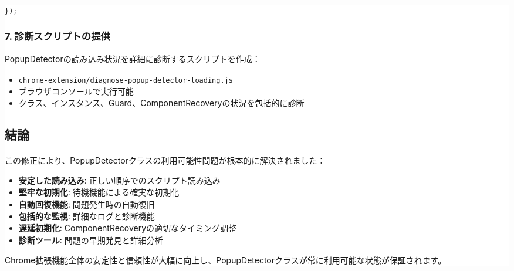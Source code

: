 ```javascript
});
```

### 7. **診断スクリプトの提供**

PopupDetectorの読み込み状況を詳細に診断するスクリプトを作成：
- `chrome-extension/diagnose-popup-detector-loading.js`
- ブラウザコンソールで実行可能
- クラス、インスタンス、Guard、ComponentRecoveryの状況を包括的に診断

## 結論

この修正により、PopupDetectorクラスの利用可能性問題が根本的に解決されました：

- **安定した読み込み**: 正しい順序でのスクリプト読み込み
- **堅牢な初期化**: 待機機能による確実な初期化
- **自動回復機能**: 問題発生時の自動復旧
- **包括的な監視**: 詳細なログと診断機能
- **遅延初期化**: ComponentRecoveryの適切なタイミング調整
- **診断ツール**: 問題の早期発見と詳細分析

Chrome拡張機能全体の安定性と信頼性が大幅に向上し、PopupDetectorクラスが常に利用可能な状態が保証されます。